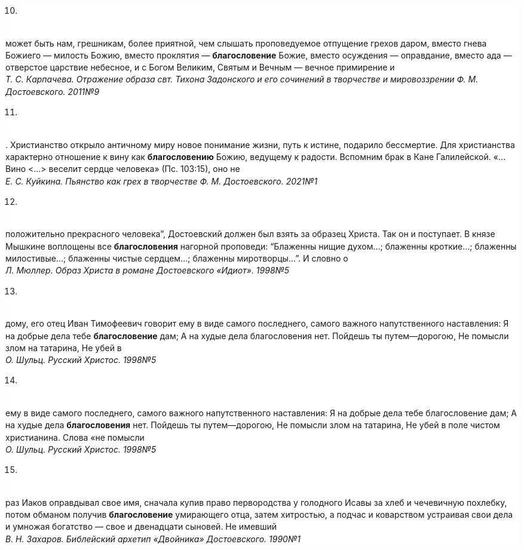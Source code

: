 10.
<br>может быть нам, грешникам, более приятной, чем слышать
    проповедуемое отпущение грехов даром, вместо гнева Божиего — милость
    Божию, вместо проклятия — **благословение** Божие, вместо осуждения —
    оправдание, вместо ада — отверстое царствие небесное, и с Богом
    Великим, Святым и Вечным — вечное примирение и
<br> *Т. С. Карпачева. Отражение образа свт. Тихона Задонского и его сочинений в творчестве и мировоззрении Ф. М. Достоевского. 2011№9* 

11.
<br>.
  Христианство открыло античному миру новое понимание жизни, путь
  к истине, подарило бессмертие. Для христианства характерно отношение
  к вину как **благословению** Божию, ведущему к радости. Вспомним брак в Кане
  Галилейской. «…Вино <…> веселит сердце человека» (Пс. 103:15), оно
  не
<br> *Е. С. Куйкина. Пьянство как грех в творчестве Ф. М. Достоевского. 2021№1* 

12.
<br>положительно
  прекрасного человека”, Достоевский должен был взять за образец Христа.
  Так он и поступает.
  В князе Мышкине воплощены все **благословения** нагорной проповеди:
  “Блаженны нищие духом…; блаженны кроткие…; блаженны милостивые…;
  блаженны чистые сердцем…; блаженны миротворцы…”. И словно о 
<br> *Л. Мюллер. Образ Христа в романе Достоевского «Идиот». 1998№5* 

13.
<br>дому, его отец Иван Тимофеевич говорит ему в виде
  самого последнего, самого важного напутственного наставления:
  Я на добрые дела тебе **благословение** дам;
  А на худые дела благословения нет.
  Пойдешь ты путем—дорогою,
  Не помысли злом на татарина,
  Не убей в 
<br> *О. Шульц. Русский Христос. 1998№5* 

14.
<br>ему в виде
  самого последнего, самого важного напутственного наставления:
  Я на добрые дела тебе благословение дам;
  А на худые дела **благословения** нет.
  Пойдешь ты путем—дорогою,
  Не помысли злом на татарина,
  Не убей в поле чистом христианина.
  Слова «не помысли
<br> *О. Шульц. Русский Христос. 1998№5* 

15.
<br>раз Иаков оправдывал свое имя, сначала купив право
  первородства у голодного Исавы за хлеб и чечевичную похлебку, потом
  обманом получив **благословение** умирающего отца, затем хитростью, а подчас
  и коварством устраивая свои дела и умножая богатство — свое и двенадцати
  сыновей. Не имевший
<br> *В. Н. Захаров. Библейский архетип «Двойника» Достоевского. 1990№1* 
